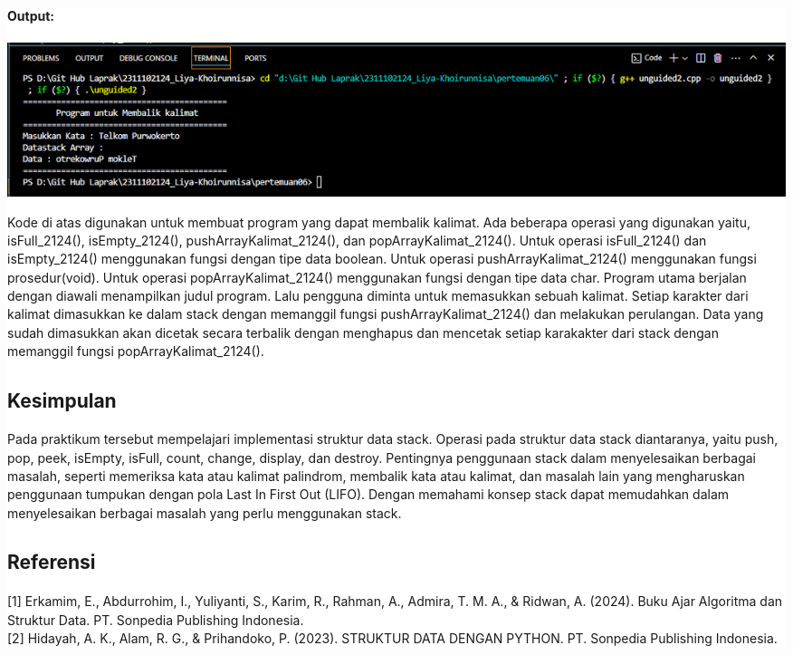 #### Output:

![unguided2](unguided2.png)

Kode di atas digunakan untuk membuat program yang dapat membalik kalimat. Ada beberapa operasi yang digunakan yaitu, isFull_2124(), isEmpty_2124(), pushArrayKalimat_2124(), dan popArrayKalimat_2124(). Untuk operasi isFull_2124() dan isEmpty_2124() menggunakan fungsi dengan tipe data boolean. Untuk operasi pushArrayKalimat_2124() menggunakan fungsi prosedur(void). Untuk operasi popArrayKalimat_2124() menggunakan fungsi dengan tipe data char. Program utama berjalan dengan diawali menampilkan judul program. Lalu pengguna diminta untuk memasukkan sebuah kalimat. Setiap karakter dari kalimat dimasukkan ke dalam stack dengan memanggil fungsi pushArrayKalimat_2124() dan melakukan perulangan. Data yang sudah dimasukkan akan dicetak secara terbalik dengan menghapus dan mencetak setiap karakakter dari stack dengan memanggil fungsi popArrayKalimat_2124().

## Kesimpulan

Pada praktikum tersebut mempelajari implementasi struktur data stack. Operasi pada struktur data stack diantaranya, yaitu push, pop, peek, isEmpty, isFull, count, change, display, dan destroy. Pentingnya penggunaan stack dalam menyelesaikan berbagai masalah, seperti memeriksa kata atau kalimat palindrom, membalik kata atau kalimat, dan masalah lain yang mengharuskan penggunaan tumpukan dengan pola Last In First Out (LIFO). Dengan memahami konsep stack dapat memudahkan dalam menyelesaikan berbagai masalah yang perlu menggunakan stack.

## Referensi

[1] Erkamim, E., Abdurrohim, I., Yuliyanti, S., Karim, R., Rahman, A., Admira, T. M. A., & Ridwan, A. (2024). Buku Ajar Algoritma dan Struktur Data. PT. Sonpedia Publishing Indonesia.<br/>
[2] Hidayah, A. K., Alam, R. G., & Prihandoko, P. (2023). STRUKTUR DATA DENGAN PYTHON. PT. Sonpedia Publishing Indonesia.
